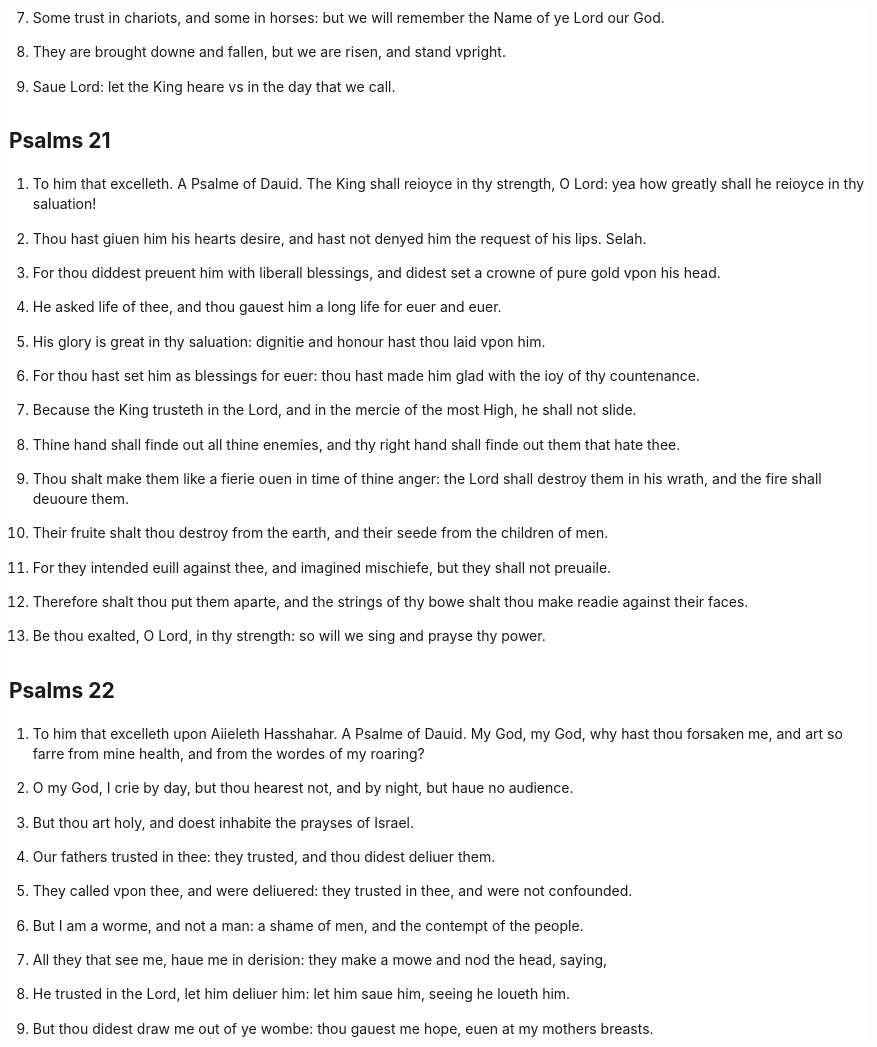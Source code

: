7. Some trust in chariots, and some in horses: but we will remember the Name of ye Lord our God.

8. They are brought downe and fallen, but we are risen, and stand vpright.

9. Saue Lord: let the King heare vs in the day that we call.  

## Psalms 21

1. To him that excelleth. A Psalme of Dauid. The King shall reioyce in thy strength, O Lord: yea how greatly shall he reioyce in thy saluation!

2. Thou hast giuen him his hearts desire, and hast not denyed him the request of his lips. Selah.

3. For thou diddest preuent him with liberall blessings, and didest set a crowne of pure gold vpon his head.

4. He asked life of thee, and thou gauest him a long life for euer and euer.

5. His glory is great in thy saluation: dignitie and honour hast thou laid vpon him.

6. For thou hast set him as blessings for euer: thou hast made him glad with the ioy of thy countenance.

7. Because the King trusteth in the Lord, and in the mercie of the most High, he shall not slide.

8. Thine hand shall finde out all thine enemies, and thy right hand shall finde out them that hate thee.

9. Thou shalt make them like a fierie ouen in time of thine anger: the Lord shall destroy them in his wrath, and the fire shall deuoure them.

10. Their fruite shalt thou destroy from the earth, and their seede from the children of men.

11. For they intended euill against thee, and imagined mischiefe, but they shall not preuaile.

12. Therefore shalt thou put them aparte, and the strings of thy bowe shalt thou make readie against their faces.

13. Be thou exalted, O Lord, in thy strength: so will we sing and prayse thy power.  

## Psalms 22

1. To him that excelleth upon Aiieleth Hasshahar. A Psalme of Dauid. My God, my God, why hast thou forsaken me, and art so farre from mine health, and from the wordes of my roaring?

2. O my God, I crie by day, but thou hearest not, and by night, but haue no audience.

3. But thou art holy, and doest inhabite the prayses of Israel.

4. Our fathers trusted in thee: they trusted, and thou didest deliuer them.

5. They called vpon thee, and were deliuered: they trusted in thee, and were not confounded.

6. But I am a worme, and not a man: a shame of men, and the contempt of the people.

7. All they that see me, haue me in derision: they make a mowe and nod the head, saying,

8. He trusted in the Lord, let him deliuer him: let him saue him, seeing he loueth him.

9. But thou didest draw me out of ye wombe: thou gauest me hope, euen at my mothers breasts.
